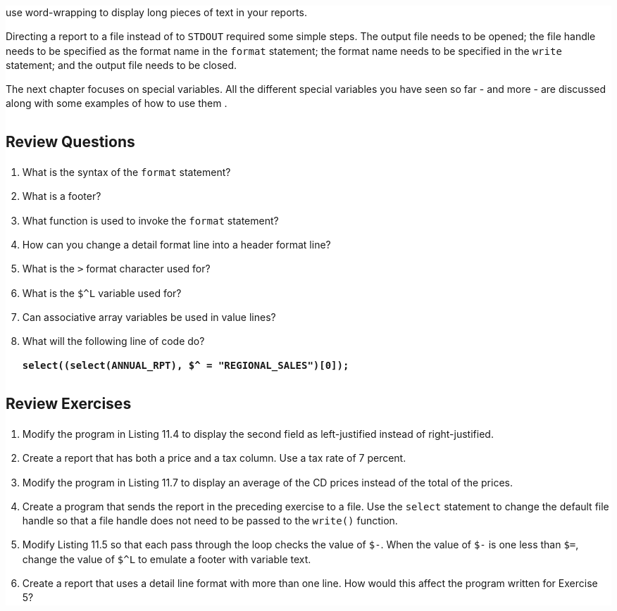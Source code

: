 use word-wrapping to display long pieces of text in your reports. 
<P>Directing a report to a file instead of to <TT>STDOUT</TT> required some 
simple steps. The output file needs to be opened; the file handle needs to be 
specified as the format name in the <TT>format</TT> statement; the format name 
needs to be specified in the <TT>write</TT> statement; and the output file needs 
to be closed. 
<P>The next chapter focuses on special variables. All the different special 
variables you have seen so far - and more - are discussed along with some 
examples of how to use them . 
<P>
<H2><A name="Review Questions">Review Questions</A></H2>
<OL>
  <LI>What is the syntax of the <TT>format</TT> statement? 
  <P></P>
  <LI>What is a footer? 
  <P></P>
  <LI>What function is used to invoke the <TT>format</TT> statement? 
  <P></P>
  <LI>How can you change a detail format line into a header format line? 
  <P></P>
  <LI>What is the <TT>&gt;</TT> format character used for? 
  <P></P>
  <LI>What is the <TT>$^L</TT> variable used for? 
  <P></P>
  <LI>Can associative array variables be used in value lines? 
  <P></P>
  <LI>What will the following line of code do? 
  <P><B><PRE>select((select(ANNUAL_RPT), $^ = "REGIONAL_SALES")[0]);</PRE></B></LI></OL>
<H2><A name="Review Exercises">Review Exercises</A></H2>
<OL>
  <LI>Modify the program in Listing 11.4 to display the second field as 
  left-justified instead of right-justified. 
  <P></P>
  <LI>Create a report that has both a price and a tax column. Use a tax rate of 
  7 percent. 
  <P></P>
  <LI>Modify the program in Listing 11.7 to display an average of the CD prices 
  instead of the total of the prices. 
  <P></P>
  <LI>Create a program that sends the report in the preceding exercise to a 
  file. Use the <TT>select</TT> statement to change the default file handle so 
  that a file handle does not need to be passed to the <TT>write()</TT> 
  function. 
  <P></P>
  <LI>Modify Listing 11.5 so that each pass through the loop checks the value of 
  <TT>$-</TT>. When the value of <TT>$-</TT> is one less than <TT>$=</TT>, 
  change the value of <TT>$^L</TT> to emulate a footer with variable text. 
  <P></P>
  <LI>Create a report that uses a detail line format with more than one line. 
  How would this affect the program written for Exercise 5?</LI></OL>
